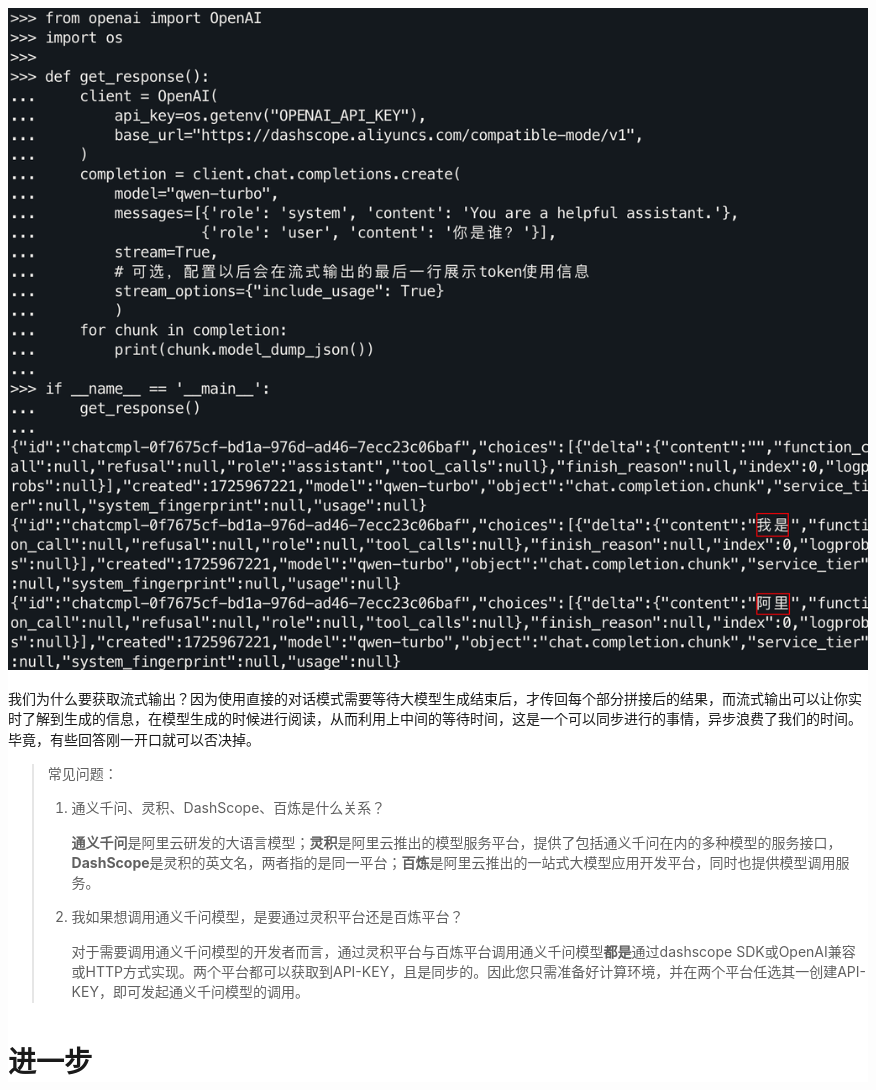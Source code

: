 ![image-20240910192055737](./assets/image-20240910192055737.png)

我们为什么要获取流式输出？因为使用直接的对话模式需要等待大模型生成结束后，才传回每个部分拼接后的结果，而流式输出可以让你实时了解到生成的信息，在模型生成的时候进行阅读，从而利用上中间的等待时间，这是一个可以同步进行的事情，异步浪费了我们的时间。毕竟，有些回答刚一开口就可以否决掉。

> 常见问题：
>
> 1. 通义千问、灵积、DashScope、百炼是什么关系？
>
>    **通义千问**是阿里云研发的大语言模型；**灵积**是阿里云推出的模型服务平台，提供了包括通义千问在内的多种模型的服务接口，**DashScope**是灵积的英文名，两者指的是同一平台；**百炼**是阿里云推出的一站式大模型应用开发平台，同时也提供模型调用服务。
>
> 2. 我如果想调用通义千问模型，是要通过灵积平台还是百炼平台？
>
>    对于需要调用通义千问模型的开发者而言，通过灵积平台与百炼平台调用通义千问模型**都是**通过dashscope SDK或OpenAI兼容或HTTP方式实现。两个平台都可以获取到API-KEY，且是同步的。因此您只需准备好计算环境，并在两个平台任选其一创建API-KEY，即可发起通义千问模型的调用。

# 进一步
